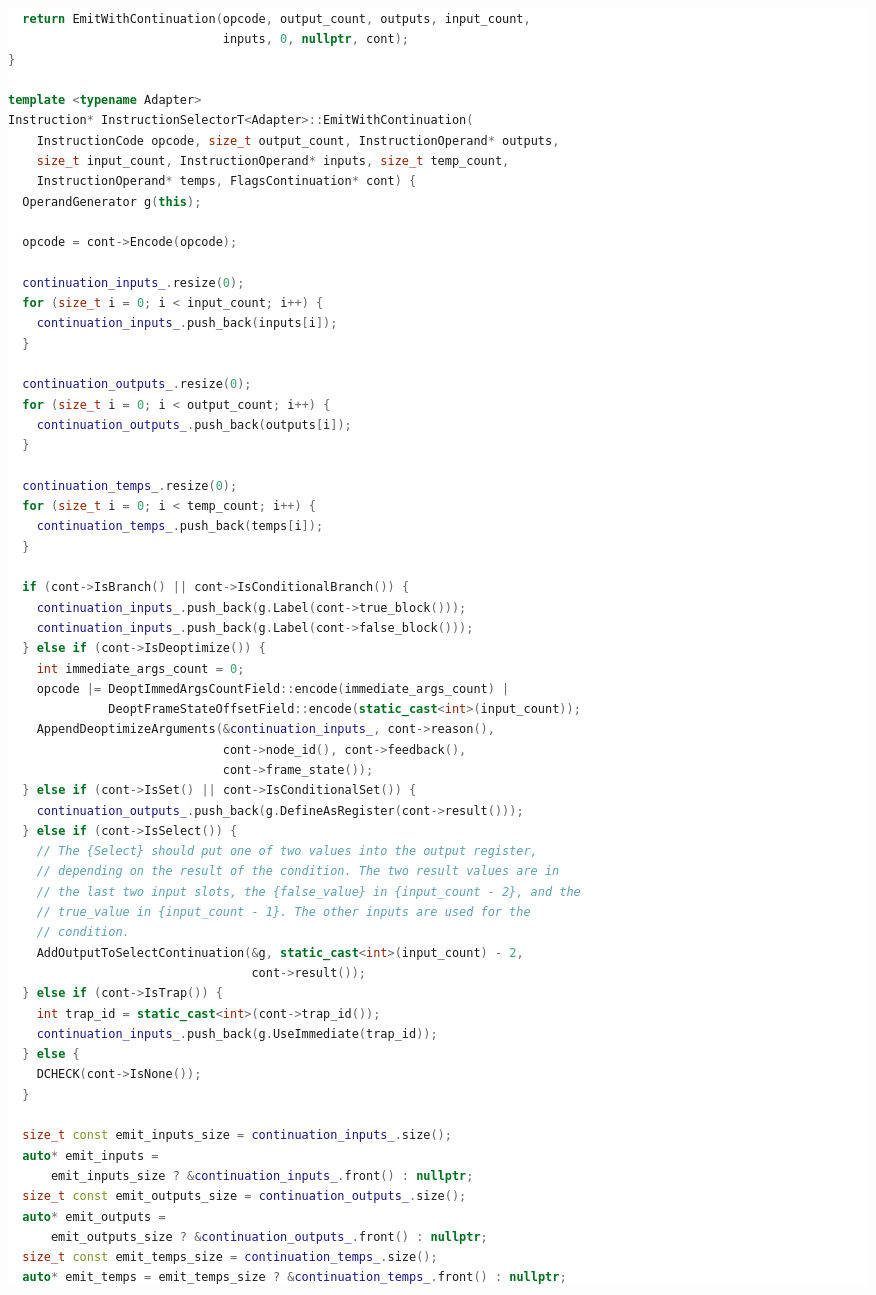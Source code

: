 ```cpp
  return EmitWithContinuation(opcode, output_count, outputs, input_count,
                              inputs, 0, nullptr, cont);
}

template <typename Adapter>
Instruction* InstructionSelectorT<Adapter>::EmitWithContinuation(
    InstructionCode opcode, size_t output_count, InstructionOperand* outputs,
    size_t input_count, InstructionOperand* inputs, size_t temp_count,
    InstructionOperand* temps, FlagsContinuation* cont) {
  OperandGenerator g(this);

  opcode = cont->Encode(opcode);

  continuation_inputs_.resize(0);
  for (size_t i = 0; i < input_count; i++) {
    continuation_inputs_.push_back(inputs[i]);
  }

  continuation_outputs_.resize(0);
  for (size_t i = 0; i < output_count; i++) {
    continuation_outputs_.push_back(outputs[i]);
  }

  continuation_temps_.resize(0);
  for (size_t i = 0; i < temp_count; i++) {
    continuation_temps_.push_back(temps[i]);
  }

  if (cont->IsBranch() || cont->IsConditionalBranch()) {
    continuation_inputs_.push_back(g.Label(cont->true_block()));
    continuation_inputs_.push_back(g.Label(cont->false_block()));
  } else if (cont->IsDeoptimize()) {
    int immediate_args_count = 0;
    opcode |= DeoptImmedArgsCountField::encode(immediate_args_count) |
              DeoptFrameStateOffsetField::encode(static_cast<int>(input_count));
    AppendDeoptimizeArguments(&continuation_inputs_, cont->reason(),
                              cont->node_id(), cont->feedback(),
                              cont->frame_state());
  } else if (cont->IsSet() || cont->IsConditionalSet()) {
    continuation_outputs_.push_back(g.DefineAsRegister(cont->result()));
  } else if (cont->IsSelect()) {
    // The {Select} should put one of two values into the output register,
    // depending on the result of the condition. The two result values are in
    // the last two input slots, the {false_value} in {input_count - 2}, and the
    // true_value in {input_count - 1}. The other inputs are used for the
    // condition.
    AddOutputToSelectContinuation(&g, static_cast<int>(input_count) - 2,
                                  cont->result());
  } else if (cont->IsTrap()) {
    int trap_id = static_cast<int>(cont->trap_id());
    continuation_inputs_.push_back(g.UseImmediate(trap_id));
  } else {
    DCHECK(cont->IsNone());
  }

  size_t const emit_inputs_size = continuation_inputs_.size();
  auto* emit_inputs =
      emit_inputs_size ? &continuation_inputs_.front() : nullptr;
  size_t const emit_outputs_size = continuation_outputs_.size();
  auto* emit_outputs =
      emit_outputs_size ? &continuation_outputs_.front() : nullptr;
  size_t const emit_temps_size = continuation_temps_.size();
  auto* emit_temps = emit_temps_size ? &continuation_temps_.front() : nullptr;
```